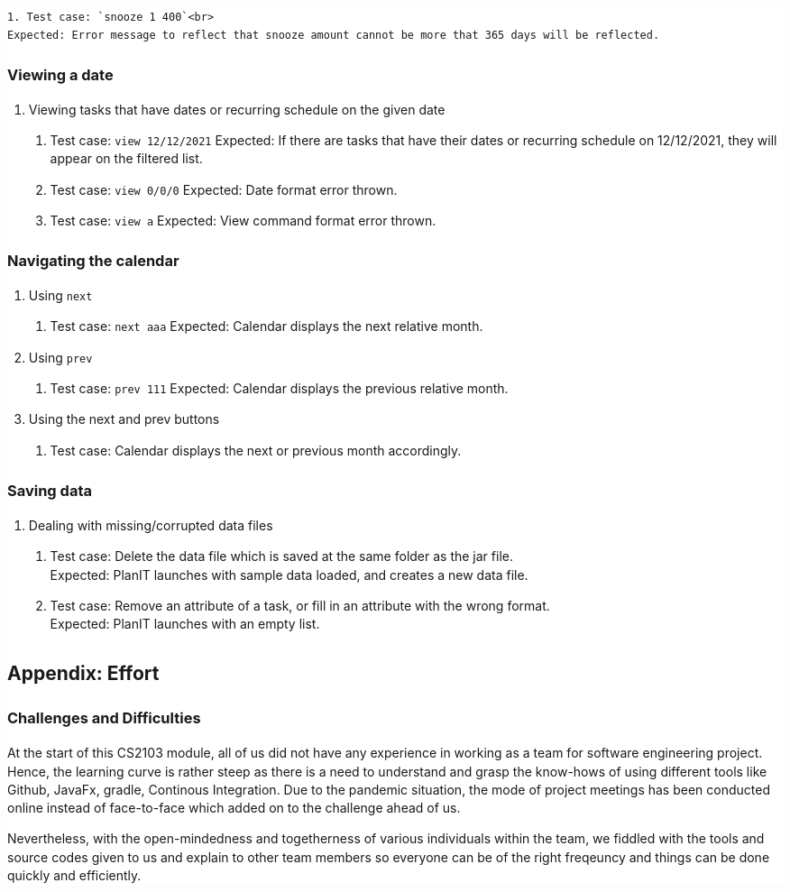     1. Test case: `snooze 1 400`<br>
    Expected: Error message to reflect that snooze amount cannot be more that 365 days will be reflected.

### Viewing a date

1. Viewing tasks that have dates or recurring schedule on the given date
    1. Test case: `view 12/12/2021`
    Expected: If there are tasks that have their dates or recurring schedule on 12/12/2021, they will appear on the filtered list.
       
    1. Test case: `view 0/0/0`
    Expected: Date format error thrown.
       
    1. Test case: `view a`
    Expected: View command format error thrown.
       
### Navigating the calendar

1. Using `next`
    1. Test case: `next aaa`
    Expected: Calendar displays the next relative month.

1. Using `prev`
    1. Test case: `prev 111`
       Expected: Calendar displays the previous relative month.
       
1. Using the next and prev buttons
    1. Test case: Calendar displays the next or previous month accordingly.
    
### Saving data

1. Dealing with missing/corrupted data files

   1. Test case: Delete the data file which is saved at the same folder as the jar file.<br>
      Expected: PlanIT launches with sample data loaded, and creates a new data file.
      
   1. Test case: Remove an attribute of a task, or fill in an attribute with the wrong format.<br>
      Expected: PlanIT launches with an empty list.


## **Appendix: Effort**

### Challenges and Difficulties
At the start of this CS2103 module, all of us did not have any experience in working as a team for software engineering project.
Hence, the learning curve is rather steep as there is a need to understand and grasp the know-hows of using different tools
like Github, JavaFx, gradle, Continous Integration. 
Due to the pandemic situation, the mode of project meetings has been conducted online instead of face-to-face which 
added on to the challenge ahead of us.

Nevertheless, with the open-mindedness and togetherness of various individuals within the team, we 
fiddled with the tools and source codes given to us and explain to other team members so everyone can be of the right 
freqeuncy and things can be done quickly and efficiently.
